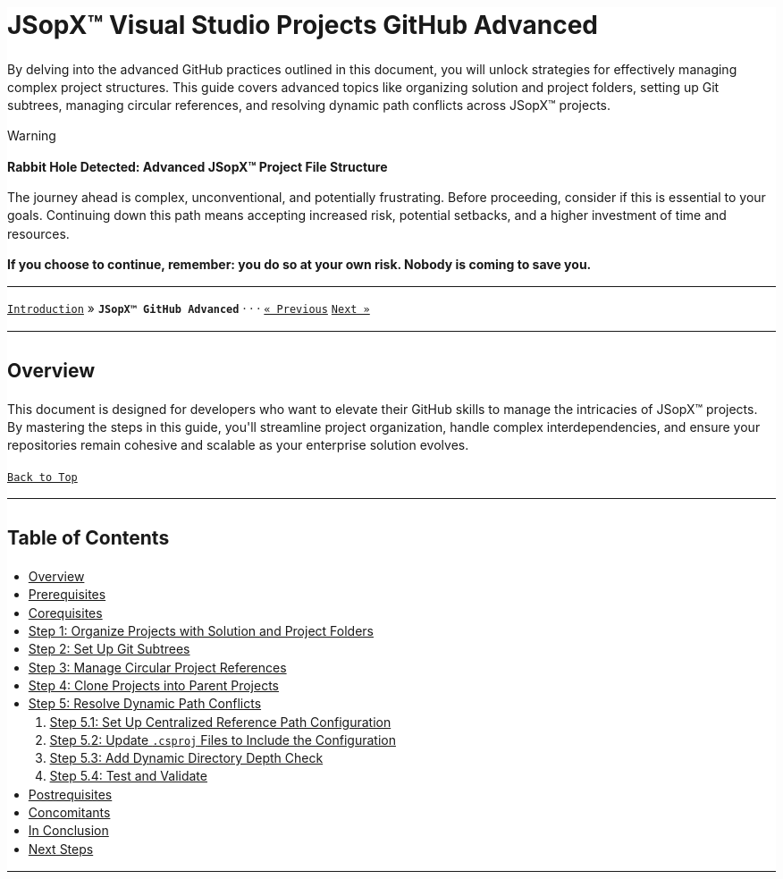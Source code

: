 # JSopX™ Visual Studio Projects GitHub Advanced

By delving into the advanced GitHub practices outlined in this document, you will unlock strategies for effectively managing complex project structures. This guide covers advanced topics like organizing solution and project folders, setting up Git subtrees, managing circular references, and resolving dynamic path conflicts across JSopX™ projects.


> [!WARNING]
> **Rabbit Hole Detected: Advanced JSopX™ Project File Structure**
> 
> The journey ahead is complex, unconventional, and potentially frustrating. Before proceeding, consider if this is essential to your goals. Continuing down this path means accepting increased risk, potential setbacks, and a higher investment of time and resources.
> 
> **If you choose to continue, remember: you do so at your own risk. Nobody is coming to save you.**
>

---

[`Introduction`](../Introduction/Introduction/) » **`JSopX™ GitHub Advanced`**  · · · [`« Previous`](./JSopxProjectsGitHubBasics.md) [`Next »`](./JSopxProjectsGitHubGetForked.md)

---

## **Overview**

This document is designed for developers who want to elevate their GitHub skills to manage the intricacies of JSopX™ projects. By mastering the steps in this guide, you'll streamline project organization, handle complex interdependencies, and ensure your repositories remain cohesive and scalable as your enterprise solution evolves.

[`Back to Top`](#table-of-contents)

---

## Table of Contents

- [Overview](#overview)
- [Prerequisites](#prerequisites)
- [Corequisites](#corequisites)
- [Step 1: Organize Projects with Solution and Project Folders](#step-1-organize-projects-with-solution-and-project-folders)
- [Step 2: Set Up Git Subtrees](#step-2-set-up-git-subtrees)
- [Step 3: Manage Circular Project References](#step-3-manage-circular-project-references)
- [Step 4: Clone Projects into Parent Projects](#step-4-clone-projects-into-parent-projects)
- [Step 5: Resolve Dynamic Path Conflicts](#step-5-resolve-dynamic-path-conflicts)
   1. [Step 5.1: Set Up Centralized Reference Path Configuration](#step-51-set-up-centralized-reference-path-configuration)
   2. [Step 5.2: Update `.csproj` Files to Include the Configuration](#step-52-update-csproj-files-to-include-the-configuration)
   3. [Step 5.3: Add Dynamic Directory Depth Check](#step-53-add-dynamic-directory-depth-check)
   4. [Step 5.4: Test and Validate](#step-54-test-and-validate)
- [Postrequisites](#postrequisites)
- [Concomitants](#concomitants)
- [In Conclusion](#in-conclusion)
- [Next Steps](#next-steps)

---
